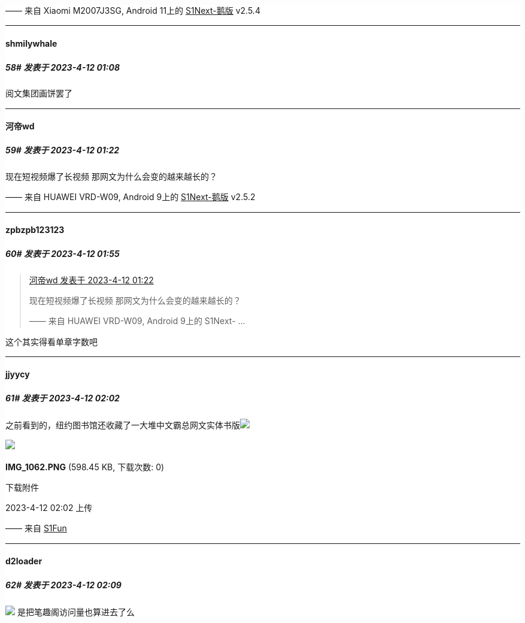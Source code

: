 —— 来自 Xiaomi M2007J3SG, Android 11上的 [S1Next-鹅版](https://github.com/ykrank/S1-Next/releases) v2.5.4

*****

####  shmilywhale  
##### 58#       发表于 2023-4-12 01:08

阅文集团画饼罢了

*****

####  河帝wd  
##### 59#       发表于 2023-4-12 01:22

现在短视频爆了长视频 那网文为什么会变的越来越长的？

—— 来自 HUAWEI VRD-W09, Android 9上的 [S1Next-鹅版](https://github.com/ykrank/S1-Next/releases) v2.5.2

*****

####  zpbzpb123123  
##### 60#       发表于 2023-4-12 01:55

<blockquote><a href="httphttps://bbs.saraba1st.com/2b/forum.php?mod=redirect&amp;goto=findpost&amp;pid=60421672&amp;ptid=2128386" target="_blank">河帝wd 发表于 2023-4-12 01:22</a>

现在短视频爆了长视频 那网文为什么会变的越来越长的？

—— 来自 HUAWEI VRD-W09, Android 9上的 S1Next- ...</blockquote>
这个其实得看单章字数吧


*****

####  jjyycy  
##### 61#       发表于 2023-4-12 02:02

之前看到的，纽约图书馆还收藏了一大堆中文霸总网文实体书版<img src="https://static.saraba1st.com/image/smiley/face2017/068.png" referrerpolicy="no-referrer">

<img src="https://img.saraba1st.com/forum/202304/12/020200yulyul5lll1vd11i.png" referrerpolicy="no-referrer">

<strong>IMG_1062.PNG</strong> (598.45 KB, 下载次数: 0)

下载附件

2023-4-12 02:02 上传

—— 来自 [S1Fun](https://s1fun.koalcat.com)

*****

####  d2loader  
##### 62#       发表于 2023-4-12 02:09

<img src="https://static.saraba1st.com/image/smiley/face2017/066.png" referrerpolicy="no-referrer"> 是把笔趣阁访问量也算进去了么
